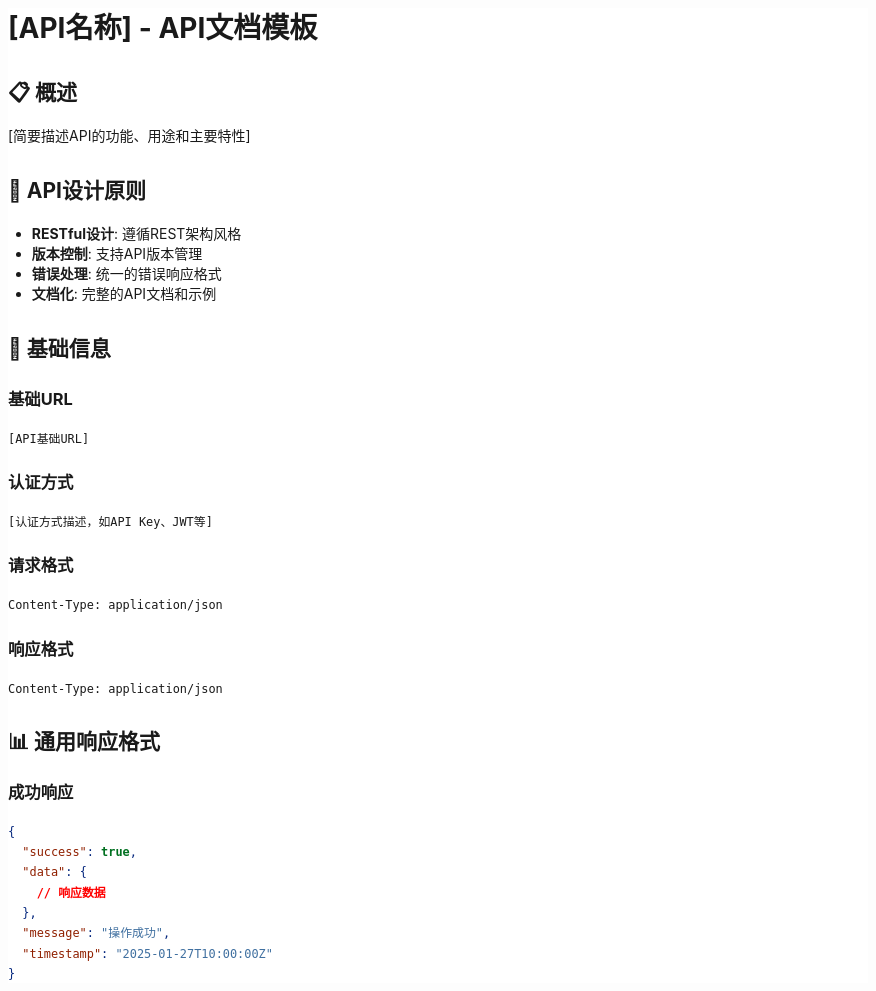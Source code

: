 # [API名称] - API文档模板

## 📋 概述

[简要描述API的功能、用途和主要特性]

## 🎯 API设计原则

- **RESTful设计**: 遵循REST架构风格
- **版本控制**: 支持API版本管理
- **错误处理**: 统一的错误响应格式
- **文档化**: 完整的API文档和示例

## 🔧 基础信息

### 基础URL

```text
[API基础URL]
```

### 认证方式

```text
[认证方式描述，如API Key、JWT等]
```

### 请求格式

```text
Content-Type: application/json
```

### 响应格式

```text
Content-Type: application/json
```

## 📊 通用响应格式

### 成功响应

```json
{
  "success": true,
  "data": {
    // 响应数据
  },
  "message": "操作成功",
  "timestamp": "2025-01-27T10:00:00Z"
}
```
